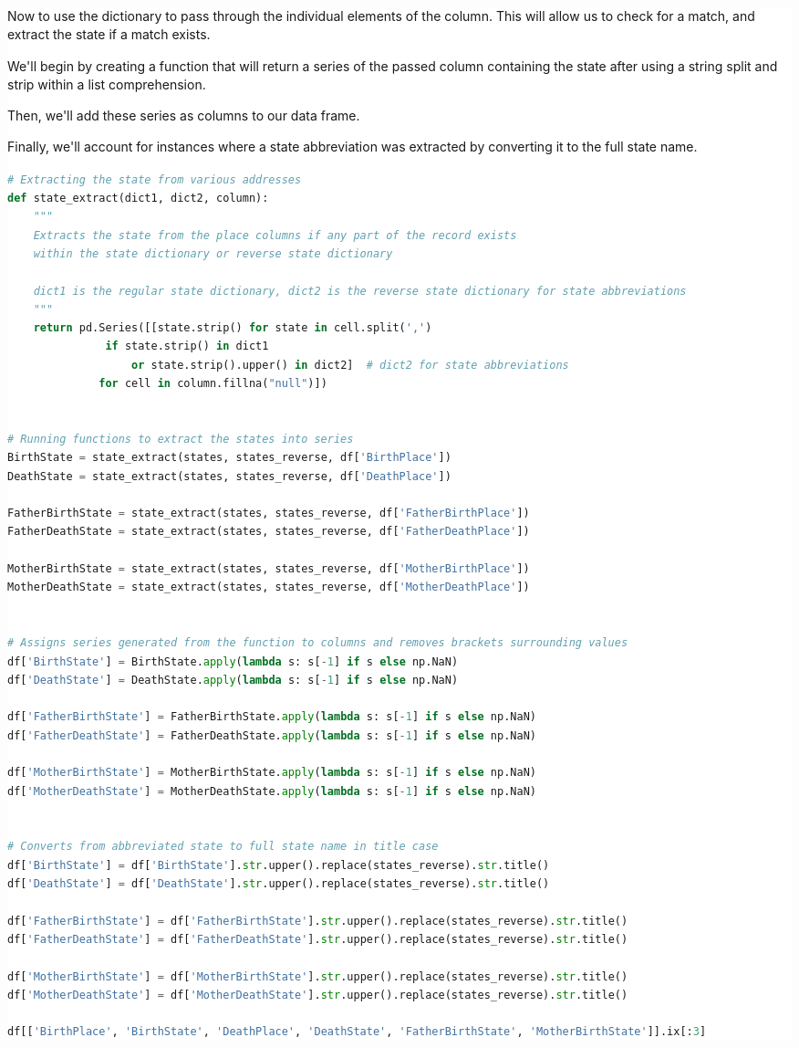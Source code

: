 Now to use the dictionary to pass through the individual elements of the column. This will allow us to check for a match, and extract the state if a match exists.

We'll begin by creating a function that will return a series of the passed column containing the state after using a string split and strip within a list comprehension.

Then, we'll add these series as columns to our data frame.

Finally, we'll account for instances where a state abbreviation was extracted by converting it to the full state name.


```python
# Extracting the state from various addresses
def state_extract(dict1, dict2, column):
    """
    Extracts the state from the place columns if any part of the record exists 
    within the state dictionary or reverse state dictionary
    
    dict1 is the regular state dictionary, dict2 is the reverse state dictionary for state abbreviations
    """
    return pd.Series([[state.strip() for state in cell.split(',')
               if state.strip() in dict1
                   or state.strip().upper() in dict2]  # dict2 for state abbreviations
              for cell in column.fillna("null")])
    
    
# Running functions to extract the states into series
BirthState = state_extract(states, states_reverse, df['BirthPlace'])
DeathState = state_extract(states, states_reverse, df['DeathPlace'])

FatherBirthState = state_extract(states, states_reverse, df['FatherBirthPlace'])
FatherDeathState = state_extract(states, states_reverse, df['FatherDeathPlace'])

MotherBirthState = state_extract(states, states_reverse, df['MotherBirthPlace'])
MotherDeathState = state_extract(states, states_reverse, df['MotherDeathPlace'])


# Assigns series generated from the function to columns and removes brackets surrounding values
df['BirthState'] = BirthState.apply(lambda s: s[-1] if s else np.NaN)
df['DeathState'] = DeathState.apply(lambda s: s[-1] if s else np.NaN)

df['FatherBirthState'] = FatherBirthState.apply(lambda s: s[-1] if s else np.NaN)
df['FatherDeathState'] = FatherDeathState.apply(lambda s: s[-1] if s else np.NaN)

df['MotherBirthState'] = MotherBirthState.apply(lambda s: s[-1] if s else np.NaN)
df['MotherDeathState'] = MotherDeathState.apply(lambda s: s[-1] if s else np.NaN)


# Converts from abbreviated state to full state name in title case
df['BirthState'] = df['BirthState'].str.upper().replace(states_reverse).str.title()
df['DeathState'] = df['DeathState'].str.upper().replace(states_reverse).str.title()

df['FatherBirthState'] = df['FatherBirthState'].str.upper().replace(states_reverse).str.title()
df['FatherDeathState'] = df['FatherDeathState'].str.upper().replace(states_reverse).str.title()

df['MotherBirthState'] = df['MotherBirthState'].str.upper().replace(states_reverse).str.title()
df['MotherDeathState'] = df['MotherDeathState'].str.upper().replace(states_reverse).str.title()

df[['BirthPlace', 'BirthState', 'DeathPlace', 'DeathState', 'FatherBirthState', 'MotherBirthState']].ix[:3]
```
